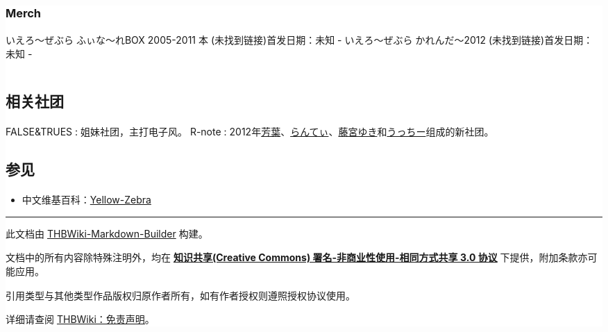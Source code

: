 <link rel="mw-deduplicated-inline-style" href="mw-data:TemplateStyles:r686458">

<link rel="mw-deduplicated-inline-style" href="mw-data:TemplateStyles:r686458">

<link rel="mw-deduplicated-inline-style" href="mw-data:TemplateStyles:r686458">
</table>



### Merch
いえろ～ぜぶら ふぃな～れBOX 2005-2011 本 (未找到链接)首发日期：未知 - いえろ～ぜぶら かれんだ～2012 (未找到链接)首发日期：未知 - 
<table><link rel="mw-deduplicated-inline-style" href="mw-data:TemplateStyles:r686458">
<link rel="mw-deduplicated-inline-style" href="mw-data:TemplateStyles:r686458"></table>



## 相关社团
FALSE&amp;TRUES
: 姐妹社团，主打电子风。
R-note
: 2012年[芳葉](./芳葉.md)、[らんてぃ](./らんてぃ.md)、[藤宮ゆき](./藤宮ゆき.md)和[うっちー](./うっちー.md)组成的新社团。


## 参见
- 中文维基百科：[Yellow-Zebra](https://en.wikipedia.org/wiki/zh:Yellow-Zebra)





---

此文档由 [THBWiki-Markdown-Builder](https://github.com/Delsin-Yu/THBWiki-Markdown-Builder) 构建。

文档中的所有内容除特殊注明外，均在 [**知识共享(Creative Commons) 署名-非商业性使用-相同方式共享 3.0 协议**](https://creativecommons.org/licenses/by-sa/3.0/deed.zh-hans) 下提供，附加条款亦可能应用。

引用类型与其他类型作品版权归原作者所有，如有作者授权则遵照授权协议使用。

详细请查阅 [THBWiki：免责声明](https://thbwiki.cc/THBWiki:%E5%85%8D%E8%B4%A3%E5%A3%B0%E6%98%8E)。

